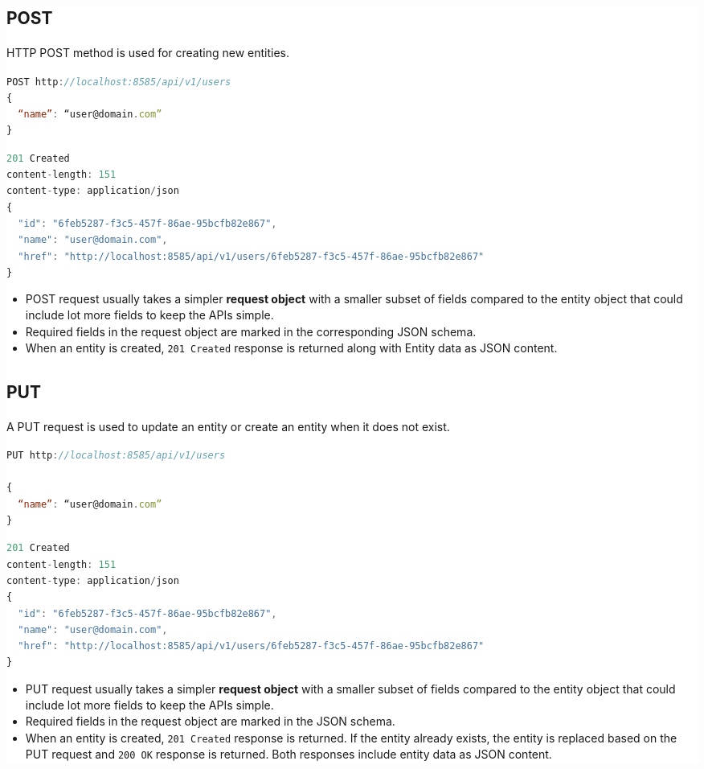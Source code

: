 ## POST

HTTP POST method is used for creating new entities.

```javascript
POST http://localhost:8585/api/v1/users
{
  “name”: “user@domain.com”
}
```

```javascript
201 Created
content-length: 151
content-type: application/json
{
  "id": "6feb5287-f3c5-457f-86ae-95bcfb82e867",
  "name": "user@domain.com",
  "href": "http://localhost:8585/api/v1/users/6feb5287-f3c5-457f-86ae-95bcfb82e867"
}
```

* POST request usually takes a simpler **request object** with a smaller subset of fields compared to the entity object that could include lot more fields to keep the APIs simple.
* Required fields in the request object are marked in the corresponding JSON schema.
* When an entity is created, `201 Created` response is returned along with Entity data as JSON content.

## PUT

A PUT request is used to update an entity or create an entity when it does not exist.

```javascript
PUT http://localhost:8585/api/v1/users

{
  “name”: “user@domain.com”
}
```

```javascript
201 Created
content-length: 151
content-type: application/json
{
  "id": "6feb5287-f3c5-457f-86ae-95bcfb82e867",
  "name": "user@domain.com",
  "href": "http://localhost:8585/api/v1/users/6feb5287-f3c5-457f-86ae-95bcfb82e867"
}
```

* PUT request usually takes a simpler **request object** with a smaller subset of fields compared to the entity object that could include lot more fields to keep the APIs simple.
* Required fields in the request object are marked in the JSON schema.
* When an entity is created, `201 Created` response is returned. If the entity already exists, the entity is replaced based on the PUT request and `200 OK` response is returned. Both responses include entity data as JSON content.

